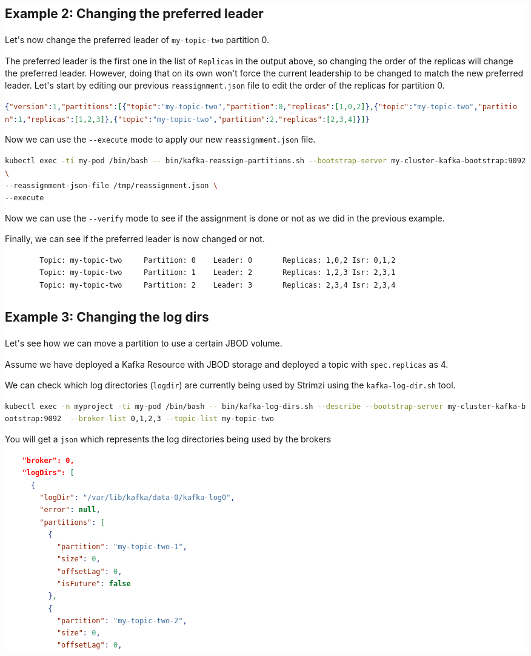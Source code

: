 ## Example 2: Changing the preferred leader

Let's now change the preferred leader of `my-topic-two` partition 0.

The preferred leader is the first one in the list of `Replicas` in the output above, so changing the order of the replicas will change the preferred leader.
However, doing that on its own won't force the current leadership to be changed to match the new preferred leader.
Let's start by editing our previous `reassignment.json` file to edit the order of the replicas for partition 0.

```json
{"version":1,"partitions":[{"topic":"my-topic-two","partition":0,"replicas":[1,0,2]},{"topic":"my-topic-two","partition":1,"replicas":[1,2,3]},{"topic":"my-topic-two","partition":2,"replicas":[2,3,4]}]}
```
Now we can use the `--execute` mode to apply our new `reassignment.json` file.

```sh
kubectl exec -ti my-pod /bin/bash -- bin/kafka-reassign-partitions.sh --bootstrap-server my-cluster-kafka-bootstrap:9092 \
--reassignment-json-file /tmp/reassignment.json \
--execute
```
Now we can use the `--verify` mode to see if the assignment is done or not as we did in the previous example.

Finally, we can see if the preferred leader is now changed or not.

```shell
        Topic: my-topic-two     Partition: 0    Leader: 0       Replicas: 1,0,2 Isr: 0,1,2
        Topic: my-topic-two     Partition: 1    Leader: 2       Replicas: 1,2,3 Isr: 2,3,1
        Topic: my-topic-two     Partition: 2    Leader: 3       Replicas: 2,3,4 Isr: 2,3,4
```

## Example 3: Changing the log dirs 

Let's see how we can move a partition to use a certain JBOD volume.

Assume we have deployed a Kafka Resource with JBOD storage and deployed a topic with `spec.replicas` as 4.

We can check which log directories (`logdir`) are currently being used by Strimzi using the `kafka-log-dir.sh` tool.

```sh
kubectl exec -n myproject -ti my-pod /bin/bash -- bin/kafka-log-dirs.sh --describe --bootstrap-server my-cluster-kafka-bootstrap:9092  --broker-list 0,1,2,3 --topic-list my-topic-two
```

You will get a `json` which represents the log directories being used by the brokers

```json
    "broker": 0,
    "logDirs": [
      {
        "logDir": "/var/lib/kafka/data-0/kafka-log0",
        "error": null,
        "partitions": [
          {
            "partition": "my-topic-two-1",
            "size": 0,
            "offsetLag": 0,
            "isFuture": false
          },
          {
            "partition": "my-topic-two-2",
            "size": 0,
            "offsetLag": 0,
```